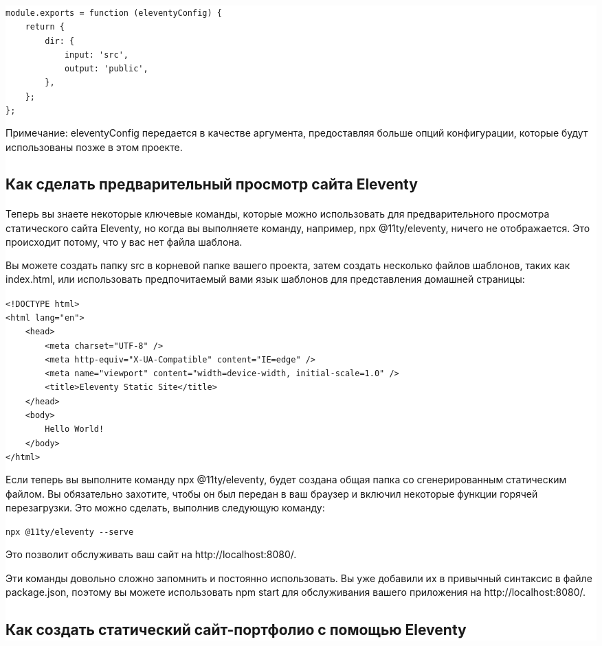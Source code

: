 
<pre class="wp-block-code"><code lang="javascript" class="language-javascript">module.exports = function (eleventyConfig) {
    return {
        dir: {
            input: 'src',
            output: 'public',
        },
    };
};</code></pre>


Примечание: eleventyConfig передается в качестве аргумента, предоставляя больше опций конфигурации, которые будут использованы позже в этом проекте.

<h2 class="wp-block-heading" id="как-сделать-предварительный-просмотр-сайта-eleventy">Как сделать предварительный просмотр сайта Eleventy</h2>

Теперь вы знаете некоторые ключевые команды, которые можно использовать для предварительного просмотра статического сайта Eleventy, но когда вы выполняете команду, например, npx @11ty/eleventy, ничего не отображается. Это происходит потому, что у вас нет файла шаблона.

Вы можете создать папку src в корневой папке вашего проекта, затем создать несколько файлов шаблонов, таких как index.html, или использовать предпочитаемый вами язык шаблонов для представления домашней страницы:


<pre class="wp-block-code"><code lang="javascript" class="language-javascript">&lt;!DOCTYPE html&gt;
&lt;html lang="en"&gt;
    &lt;head&gt;
        &lt;meta charset="UTF-8" /&gt;
        &lt;meta http-equiv="X-UA-Compatible" content="IE=edge" /&gt;
        &lt;meta name="viewport" content="width=device-width, initial-scale=1.0" /&gt;
        &lt;title&gt;Eleventy Static Site&lt;/title&gt;
    &lt;/head&gt;
    &lt;body&gt;
        Hello World!
    &lt;/body&gt;
&lt;/html&gt;</code></pre>


Если теперь вы выполните команду npx @11ty/eleventy, будет создана общая папка со сгенерированным статическим файлом. Вы обязательно захотите, чтобы он был передан в ваш браузер и включил некоторые функции горячей перезагрузки. Это можно сделать, выполнив следующую команду:


<pre class="wp-block-code"><code lang="javascript" class="language-javascript">npx @11ty/eleventy --serve</code></pre>


Это позволит обслуживать ваш сайт на http://localhost:8080/.

Эти команды довольно сложно запомнить и постоянно использовать. Вы уже добавили их в привычный синтаксис в файле package.json, поэтому вы можете использовать npm start для обслуживания вашего приложения на http://localhost:8080/.

<h2 class="wp-block-heading" id="как-создать-статический-сайт-портфолио-с-помощью-eleventy">Как создать статический сайт-портфолио с помощью Eleventy</h2>
